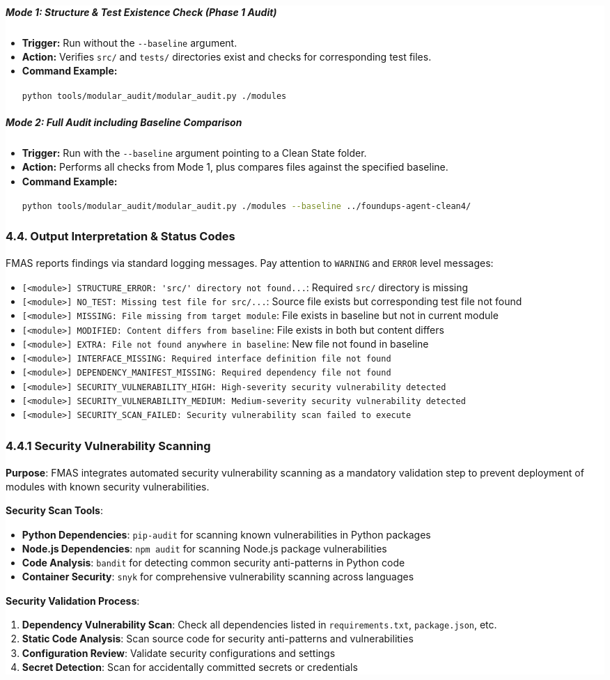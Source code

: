 ##### Mode 1: Structure & Test Existence Check (Phase 1 Audit)

- **Trigger:** Run without the `--baseline` argument.
- **Action:** Verifies `src/` and `tests/` directories exist and checks for corresponding test files.
- **Command Example:**
  ```bash
  python tools/modular_audit/modular_audit.py ./modules
  ```

##### Mode 2: Full Audit including Baseline Comparison

- **Trigger:** Run with the `--baseline` argument pointing to a Clean State folder.
- **Action:** Performs all checks from Mode 1, plus compares files against the specified baseline.
- **Command Example:**
  ```bash
  python tools/modular_audit/modular_audit.py ./modules --baseline ../foundups-agent-clean4/
  ```

### 4.4. Output Interpretation & Status Codes

FMAS reports findings via standard logging messages. Pay attention to `WARNING` and `ERROR` level messages:

- `[<module>] STRUCTURE_ERROR: 'src/' directory not found...`: Required `src/` directory is missing
- `[<module>] NO_TEST: Missing test file for src/...`: Source file exists but corresponding test file not found
- `[<module>] MISSING: File missing from target module`: File exists in baseline but not in current module
- `[<module>] MODIFIED: Content differs from baseline`: File exists in both but content differs
- `[<module>] EXTRA: File not found anywhere in baseline`: New file not found in baseline
- `[<module>] INTERFACE_MISSING: Required interface definition file not found`
- `[<module>] DEPENDENCY_MANIFEST_MISSING: Required dependency file not found`
- `[<module>] SECURITY_VULNERABILITY_HIGH: High-severity security vulnerability detected`
- `[<module>] SECURITY_VULNERABILITY_MEDIUM: Medium-severity security vulnerability detected`
- `[<module>] SECURITY_SCAN_FAILED: Security vulnerability scan failed to execute`

### 4.4.1 Security Vulnerability Scanning

**Purpose**: FMAS integrates automated security vulnerability scanning as a mandatory validation step to prevent deployment of modules with known security vulnerabilities.

**Security Scan Tools**:
- **Python Dependencies**: `pip-audit` for scanning known vulnerabilities in Python packages
- **Node.js Dependencies**: `npm audit` for scanning Node.js package vulnerabilities  
- **Code Analysis**: `bandit` for detecting common security anti-patterns in Python code
- **Container Security**: `snyk` for comprehensive vulnerability scanning across languages

**Security Validation Process**:
1. **Dependency Vulnerability Scan**: Check all dependencies listed in `requirements.txt`, `package.json`, etc.
2. **Static Code Analysis**: Scan source code for security anti-patterns and vulnerabilities
3. **Configuration Review**: Validate security configurations and settings
4. **Secret Detection**: Scan for accidentally committed secrets or credentials
